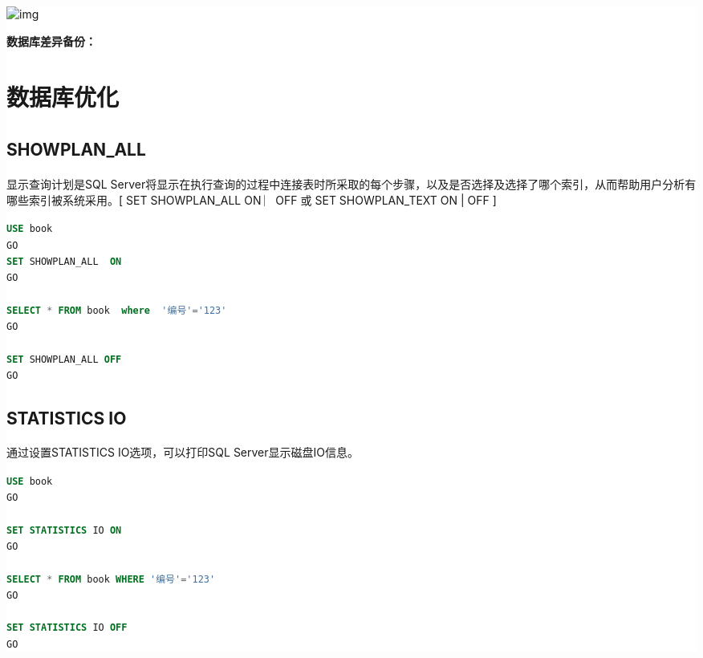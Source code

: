 ![img](https://pic4.zhimg.com/80/v2-8ca6a95f160cce959428f56bf14a006f_720w.jpg)





**数据库差异备份：**









# 数据库优化

## SHOWPLAN_ALL	

  显示查询计划是SQL Server将显示在执行查询的过程中连接表时所采取的每个步骤，以及是否选择及选择了哪个索引，从而帮助用户分析有哪些索引被系统采用。[  SET SHOWPLAN_ALL ON ︳OFF 或 SET SHOWPLAN_TEXT ON | OFF ]

```sql
USE book
GO
SET SHOWPLAN_ALL  ON
GO

SELECT * FROM book  where  '编号'='123'
GO 

SET SHOWPLAN_ALL OFF
GO
```



## **STATISTICS IO**	

  通过设置STATISTICS IO选项，可以打印SQL Server显示磁盘IO信息。

```sql
USE book
GO

SET STATISTICS IO ON
GO

SELECT * FROM book WHERE '编号'='123'
GO 

SET STATISTICS IO OFF
GO
```



